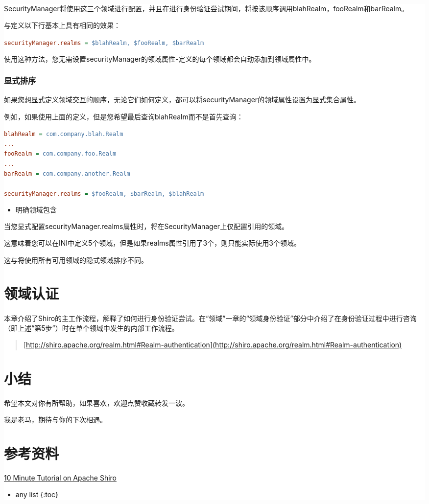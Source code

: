 SecurityManager将使用这三个领域进行配置，并且在进行身份验证尝试期间，将按该顺序调用blahRealm，fooRealm和barRealm。

与定义以下行基本上具有相同的效果：

```ini
securityManager.realms = $blahRealm, $fooRealm, $barRealm
```

使用这种方法，您无需设置securityManager的领域属性-定义的每个领域都会自动添加到领域属性中。

### 显式排序

如果您想显式定义领域交互的顺序，无论它们如何定义，都可以将securityManager的领域属性设置为显式集合属性。

例如，如果使用上面的定义，但是您希望最后查询blahRealm而不是首先查询：

```ini
blahRealm = com.company.blah.Realm
...
fooRealm = com.company.foo.Realm
...
barRealm = com.company.another.Realm

securityManager.realms = $fooRealm, $barRealm, $blahRealm
```

- 明确领域包含

当您显式配置securityManager.realms属性时，将在SecurityManager上仅配置引用的领域。

这意味着您可以在INI中定义5个领域，但是如果realms属性引用了3个，则只能实际使用3个领域。

这与将使用所有可用领域的隐式领域排序不同。

# 领域认证

本章介绍了Shiro的主工作流程，解释了如何进行身份验证尝试。在“领域”一章的“领域身份验证”部分中介绍了在身份验证过程中进行咨询（即上述“第5步”）时在单个领域中发生的内部工作流程。

> [http://shiro.apache.org/realm.html#Realm-authentication](http://shiro.apache.org/realm.html#Realm-authentication)

# 小结

希望本文对你有所帮助，如果喜欢，欢迎点赞收藏转发一波。

我是老马，期待与你的下次相遇。

# 参考资料

[10 Minute Tutorial on Apache Shiro](https://shiro.apache.org/10-minute-tutorial.html)

* any list
{:toc}

 
